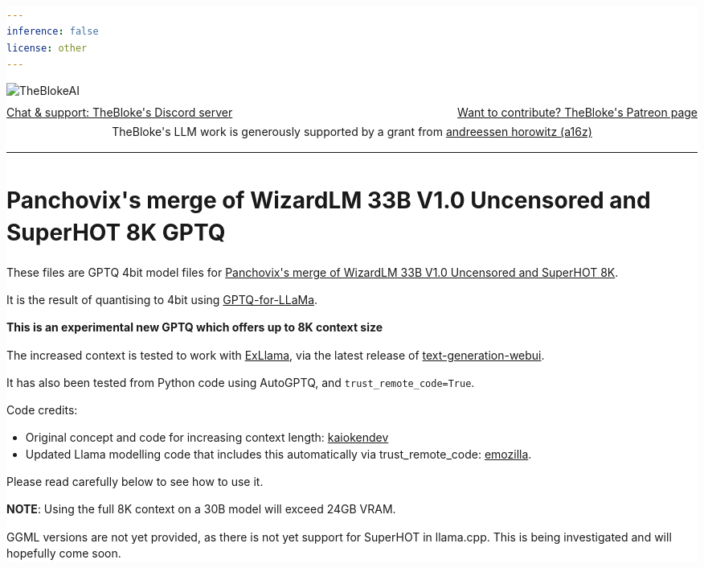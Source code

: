```yaml
---
inference: false
license: other
---
```




<div style="width: auto; margin-left: auto; margin-right: auto">
<img src="https://i.imgur.com/EBdldam.jpg" alt="TheBlokeAI" style="width: 100%; min-width: 400px; display: block; margin: auto;">
</div>
<div style="display: flex; justify-content: space-between; width: 100%;">
    <div style="display: flex; flex-direction: column; align-items: flex-start;">
        <p style="margin-top: 0.5em; margin-bottom: 0em;"><a href="https://discord.gg/theblokeai">Chat & support: TheBloke's Discord server</a></p>
    </div>
    <div style="display: flex; flex-direction: column; align-items: flex-end;">
        <p style="margin-top: 0.5em; margin-bottom: 0em;"><a href="https://www.patreon.com/TheBlokeAI">Want to contribute? TheBloke's Patreon page</a></p>
    </div>
</div>
<div style="text-align:center; margin-top: 0em; margin-bottom: 0em"><p style="margin-top: 0.25em; margin-bottom: 0em;">TheBloke's LLM work is generously supported by a grant from <a href="https://a16z.com">andreessen horowitz (a16z)</a></p></div>
<hr style="margin-top: 1.0em; margin-bottom: 1.0em;">


# Panchovix's merge of WizardLM 33B V1.0 Uncensored and SuperHOT 8K GPTQ

These files are GPTQ 4bit model files for [Panchovix's merge of WizardLM 33B V1.0 Uncensored and SuperHOT 8K](https://huggingface.co/Panchovix/WizardLM-33B-V1.0-Uncensored-SuperHOT-8k).

It is the result of quantising to 4bit using [GPTQ-for-LLaMa](https://github.com/qwopqwop200/GPTQ-for-LLaMa).

**This is an experimental new GPTQ which offers up to 8K context size**

The increased context is tested to work with [ExLlama](https://github.com/turboderp/exllama), via the latest release of [text-generation-webui](https://github.com/oobabooga/text-generation-webui).

It has also been tested from Python code using AutoGPTQ, and `trust_remote_code=True`.

Code credits:
- Original concept and code for increasing context length: [kaiokendev](https://huggingface.co/kaiokendev)
- Updated Llama modelling code that includes this automatically via trust_remote_code: [emozilla](https://huggingface.co/emozilla).

Please read carefully below to see how to use it.

**NOTE**: Using the full 8K context on a 30B model will exceed 24GB VRAM.

GGML versions are not yet provided, as there is not yet support for SuperHOT in llama.cpp. This is being investigated and will hopefully come soon.
